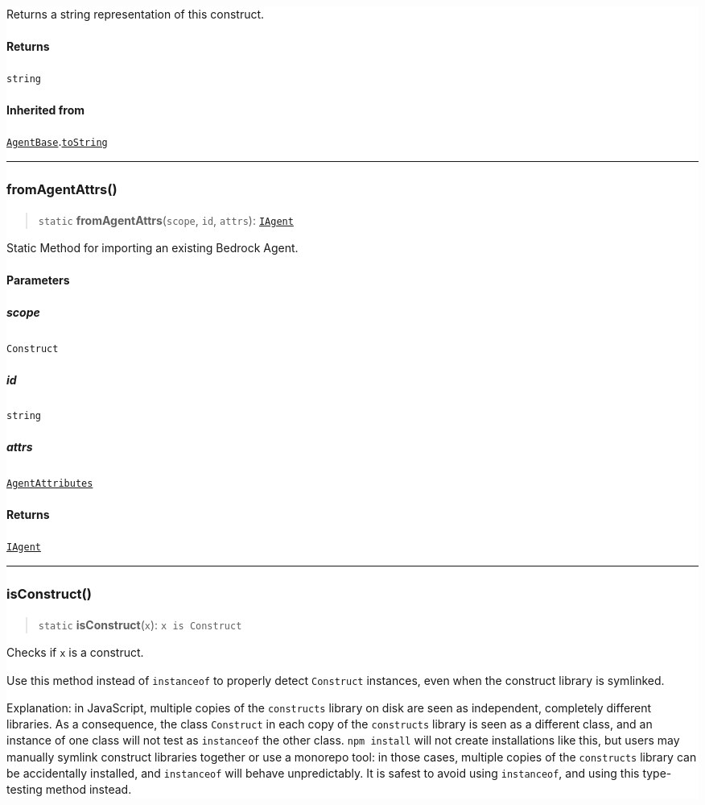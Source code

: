 Returns a string representation of this construct.

#### Returns

`string`

#### Inherited from

[`AgentBase`](AgentBase.md).[`toString`](AgentBase.md#tostring)

***

### fromAgentAttrs()

> `static` **fromAgentAttrs**(`scope`, `id`, `attrs`): [`IAgent`](../interfaces/IAgent.md)

Static Method for importing an existing Bedrock Agent.

#### Parameters

##### scope

`Construct`

##### id

`string`

##### attrs

[`AgentAttributes`](../interfaces/AgentAttributes.md)

#### Returns

[`IAgent`](../interfaces/IAgent.md)

***

### isConstruct()

> `static` **isConstruct**(`x`): `x is Construct`

Checks if `x` is a construct.

Use this method instead of `instanceof` to properly detect `Construct`
instances, even when the construct library is symlinked.

Explanation: in JavaScript, multiple copies of the `constructs` library on
disk are seen as independent, completely different libraries. As a
consequence, the class `Construct` in each copy of the `constructs` library
is seen as a different class, and an instance of one class will not test as
`instanceof` the other class. `npm install` will not create installations
like this, but users may manually symlink construct libraries together or
use a monorepo tool: in those cases, multiple copies of the `constructs`
library can be accidentally installed, and `instanceof` will behave
unpredictably. It is safest to avoid using `instanceof`, and using
this type-testing method instead.

